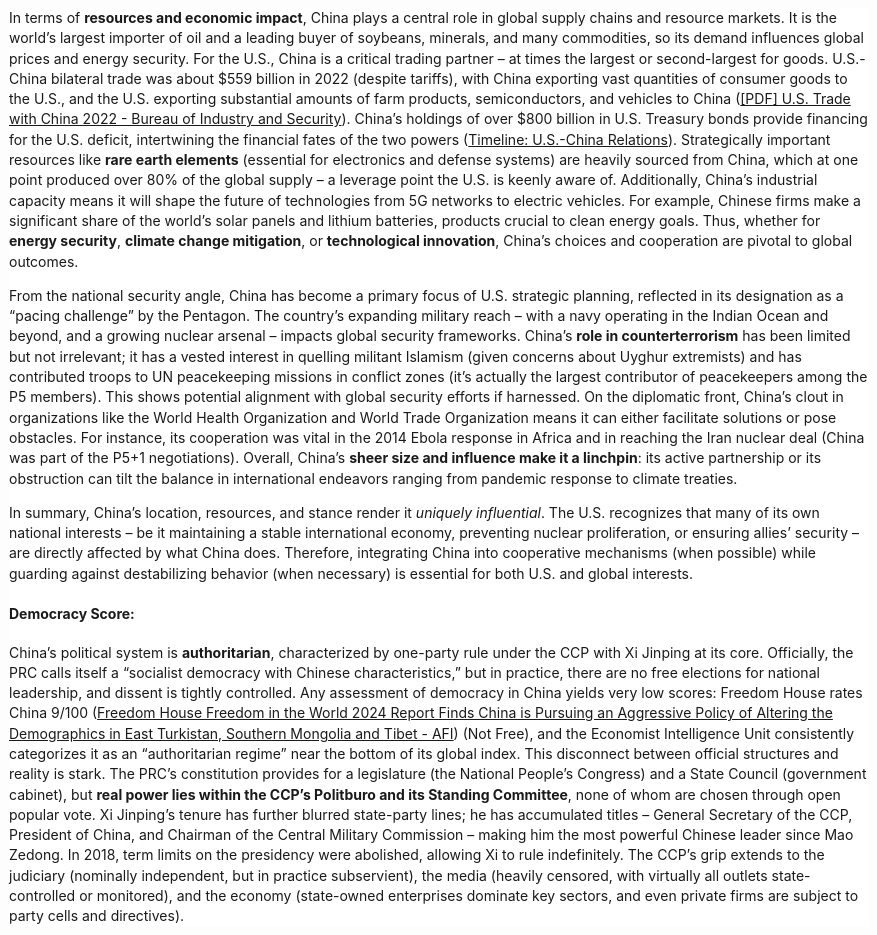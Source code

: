 In terms of **resources and economic impact**, China plays a central role in global supply chains and resource markets. It is the world’s largest importer of oil and a leading buyer of soybeans, minerals, and many commodities, so its demand influences global prices and energy security. For the U.S., China is a critical trading partner – at times the largest or second-largest for goods. U.S.-China bilateral trade was about $559 billion in 2022 (despite tariffs), with China exporting vast quantities of consumer goods to the U.S., and the U.S. exporting substantial amounts of farm products, semiconductors, and vehicles to China ([\[PDF\] U.S. Trade with China 2022 \- Bureau of Industry and Security](https://www.bis.doc.gov/index.php/country-papers/3268-2022-statistical-analysis-of-u-s-trade-with-china/file#:~:text=,of%20%28%2429.4%20billion%29)). China’s holdings of over $800 billion in U.S. Treasury bonds provide financing for the U.S. deficit, intertwining the financial fates of the two powers ([Timeline: U.S.-China Relations](https://www.cfr.org/timeline/us-china-relations#:~:text=Normalized%20Trade%20Relations%202001%3A%20U.S.,Largest%20Economy)). Strategically important resources like **rare earth elements** (essential for electronics and defense systems) are heavily sourced from China, which at one point produced over 80% of the global supply – a leverage point the U.S. is keenly aware of. Additionally, China’s industrial capacity means it will shape the future of technologies from 5G networks to electric vehicles. For example, Chinese firms make a significant share of the world’s solar panels and lithium batteries, products crucial to clean energy goals. Thus, whether for **energy security**, **climate change mitigation**, or **technological innovation**, China’s choices and cooperation are pivotal to global outcomes.

From the national security angle, China has become a primary focus of U.S. strategic planning, reflected in its designation as a “pacing challenge” by the Pentagon. The country’s expanding military reach – with a navy operating in the Indian Ocean and beyond, and a growing nuclear arsenal – impacts global security frameworks. China’s **role in counterterrorism** has been limited but not irrelevant; it has a vested interest in quelling militant Islamism (given concerns about Uyghur extremists) and has contributed troops to UN peacekeeping missions in conflict zones (it’s actually the largest contributor of peacekeepers among the P5 members). This shows potential alignment with global security efforts if harnessed. On the diplomatic front, China’s clout in organizations like the World Health Organization and World Trade Organization means it can either facilitate solutions or pose obstacles. For instance, its cooperation was vital in the 2014 Ebola response in Africa and in reaching the Iran nuclear deal (China was part of the P5+1 negotiations). Overall, China’s **sheer size and influence make it a linchpin**: its active partnership or its obstruction can tilt the balance in international endeavors ranging from pandemic response to climate treaties.

In summary, China’s location, resources, and stance render it *uniquely influential*. The U.S. recognizes that many of its own national interests – be it maintaining a stable international economy, preventing nuclear proliferation, or ensuring allies’ security – are directly affected by what China does. Therefore, integrating China into cooperative mechanisms (when possible) while guarding against destabilizing behavior (when necessary) is essential for both U.S. and global interests.

#### **Democracy Score:**

China’s political system is **authoritarian**, characterized by one-party rule under the CCP with Xi Jinping at its core. Officially, the PRC calls itself a “socialist democracy with Chinese characteristics,” but in practice, there are no free elections for national leadership, and dissent is tightly controlled. Any assessment of democracy in China yields very low scores: Freedom House rates China 9/100 ([Freedom House Freedom in the World 2024 Report Finds China is Pursuing an Aggressive Policy of Altering the Demographics in East Turkistan, Southern Mongolia and Tibet \- AFI](https://asiafreedominstitute.org/news/freedom-house-freedom-in-the-world-2024-report-finds-china-is-pursuing-an-aggressive-policy-of-altering-the-demographics-in-east-turkistan-southern-mongolia-and-tibet/#:~:text=Freedom%20House%20released%20its%20Freedom,and%20Tibet%20are%20listed%20separately)) (Not Free), and the Economist Intelligence Unit consistently categorizes it as an “authoritarian regime” near the bottom of its global index. This disconnect between official structures and reality is stark. The PRC’s constitution provides for a legislature (the National People’s Congress) and a State Council (government cabinet), but **real power lies within the CCP’s Politburo and its Standing Committee**, none of whom are chosen through open popular vote. Xi Jinping’s tenure has further blurred state-party lines; he has accumulated titles – General Secretary of the CCP, President of China, and Chairman of the Central Military Commission – making him the most powerful Chinese leader since Mao Zedong. In 2018, term limits on the presidency were abolished, allowing Xi to rule indefinitely. The CCP’s grip extends to the judiciary (nominally independent, but in practice subservient), the media (heavily censored, with virtually all outlets state-controlled or monitored), and the economy (state-owned enterprises dominate key sectors, and even private firms are subject to party cells and directives).
